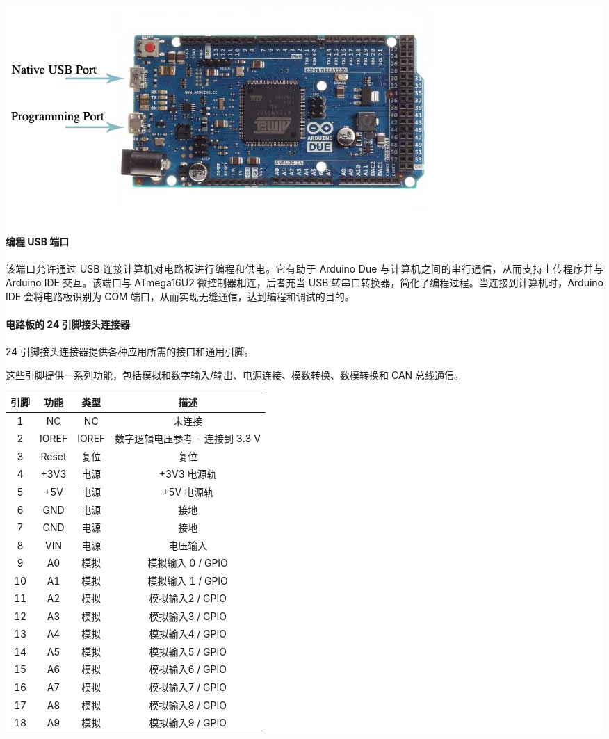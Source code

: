 ![Arduino Due USB 端口](assets/DueUSBPorts.jpg)

#### 编程 USB 端口

<p style="text-align: justify;">该端口允许通过 USB 连接计算机对电路板进行编程和供电。它有助于 Arduino Due 与计算机之间的串行通信，从而支持上传程序并与 Arduino IDE 交互。该端口与 ATmega16U2 微控制器相连，后者充当 USB 转串口转换器，简化了编程过程。当连接到计算机时，Arduino IDE 会将电路板识别为 COM 端口，从而实现无缝通信，达到编程和调试的目的。</p>


#### 电路板的 24 引脚接头连接器

<p style="text-align: justify;">24 引脚接头连接器提供各种应用所需的接口和通用引脚。</p>

这些引脚提供一系列功能，包括模拟和数字输入/输出、电源连接、模数转换、数模转换和 CAN 总线通信。

<div style="text-align:center;">

| 引脚 | 功能 | 类型    | 描述                                             |
| --- | -------- | ------- | ------------------------------------------------------- |
| 1   | NC       | NC      | 未连接                                           |
| 2   | IOREF    | IOREF   | 数字逻辑电压参考 - 连接到 3.3 V |
| 3   | Reset    | 复位   | 复位                                                   |
| 4   | +3V3     | 电源   | +3V3 电源轨                                         |
| 5   | +5V      | 电源   | +5V 电源轨                                          |
| 6   | GND      | 电源   | 接地                                                  |
| 7   | GND      | 电源   | 接地                                                  |
| 8   | VIN      | 电源   | 电压输入                                           |
| 9   | A0       | 模拟  | 模拟输入 0 / GPIO                                   |
| 10  | A1       | 模拟  | 模拟输入 1 / GPIO                                   |
| 11  | A2       | 模拟  | 模拟输入2 / GPIO                                   |
| 12  | A3       | 模拟  | 模拟输入3 / GPIO                                   |
| 13  | A4       | 模拟  | 模拟输入4 / GPIO                                   |
| 14  | A5       | 模拟  | 模拟输入5 / GPIO                                   |
| 15  | A6       | 模拟  | 模拟输入6 / GPIO                                   |
| 16  | A7       | 模拟  | 模拟输入7 / GPIO                                   |
| 17  | A8       | 模拟  | 模拟输入8 / GPIO                                   |
| 18  | A9       | 模拟  | 模拟输入9 / GPIO                                   |